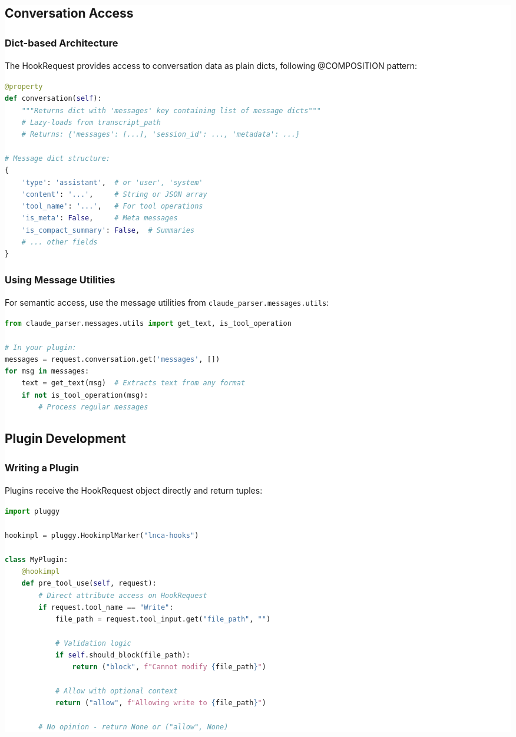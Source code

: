 ## Conversation Access

### Dict-based Architecture
The HookRequest provides access to conversation data as plain dicts, following @COMPOSITION pattern:

```python
@property
def conversation(self):
    """Returns dict with 'messages' key containing list of message dicts"""
    # Lazy-loads from transcript_path
    # Returns: {'messages': [...], 'session_id': ..., 'metadata': ...}

# Message dict structure:
{
    'type': 'assistant',  # or 'user', 'system'
    'content': '...',     # String or JSON array
    'tool_name': '...',   # For tool operations
    'is_meta': False,     # Meta messages
    'is_compact_summary': False,  # Summaries
    # ... other fields
}
```

### Using Message Utilities
For semantic access, use the message utilities from `claude_parser.messages.utils`:

```python
from claude_parser.messages.utils import get_text, is_tool_operation

# In your plugin:
messages = request.conversation.get('messages', [])
for msg in messages:
    text = get_text(msg)  # Extracts text from any format
    if not is_tool_operation(msg):
        # Process regular messages
```

## Plugin Development

### Writing a Plugin
Plugins receive the HookRequest object directly and return tuples:

```python
import pluggy

hookimpl = pluggy.HookimplMarker("lnca-hooks")

class MyPlugin:
    @hookimpl
    def pre_tool_use(self, request):
        # Direct attribute access on HookRequest
        if request.tool_name == "Write":
            file_path = request.tool_input.get("file_path", "")

            # Validation logic
            if self.should_block(file_path):
                return ("block", f"Cannot modify {file_path}")

            # Allow with optional context
            return ("allow", f"Allowing write to {file_path}")

        # No opinion - return None or ("allow", None)
```